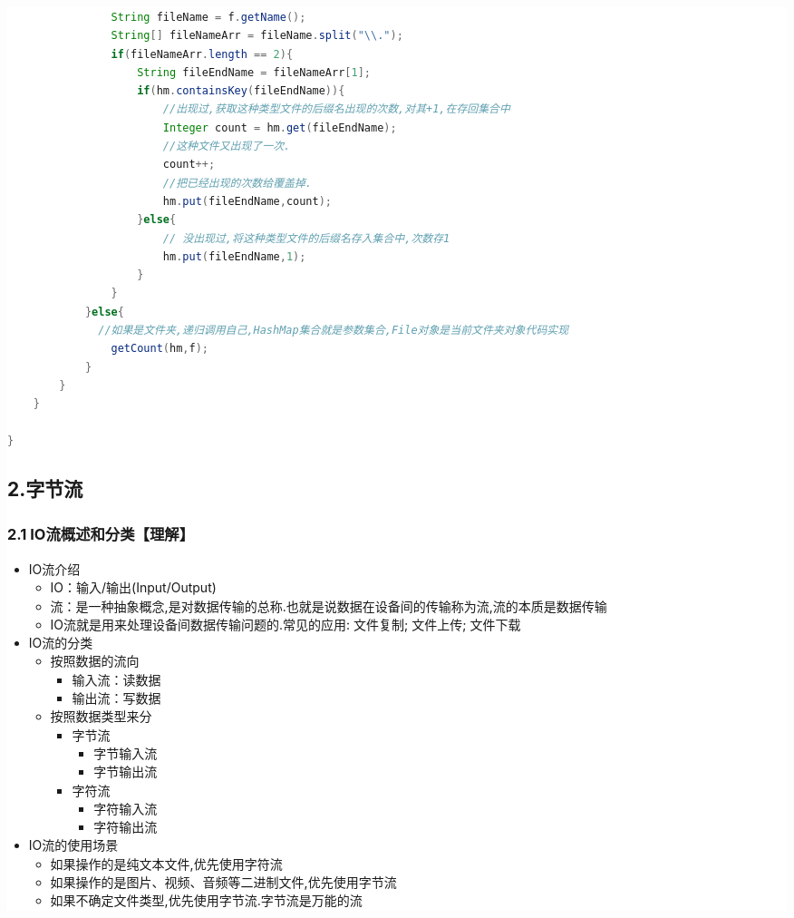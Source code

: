   ```java
                  String fileName = f.getName();
                  String[] fileNameArr = fileName.split("\\.");
                  if(fileNameArr.length == 2){
                      String fileEndName = fileNameArr[1];
                      if(hm.containsKey(fileEndName)){
                          //出现过,获取这种类型文件的后缀名出现的次数,对其+1,在存回集合中
                          Integer count = hm.get(fileEndName);
                          //这种文件又出现了一次.
                          count++;
                          //把已经出现的次数给覆盖掉.
                          hm.put(fileEndName,count);
                      }else{
                          // 没出现过,将这种类型文件的后缀名存入集合中,次数存1
                          hm.put(fileEndName,1);
                      }
                  }
              }else{
                //如果是文件夹,递归调用自己,HashMap集合就是参数集合,File对象是当前文件夹对象代码实现
                  getCount(hm,f);
              }
          }
      }
    
  }
  ```

## 2.字节流

### 2.1 IO流概述和分类【理解】

- IO流介绍
  - IO：输入/输出(Input/Output)
  - 流：是一种抽象概念,是对数据传输的总称.也就是说数据在设备间的传输称为流,流的本质是数据传输
  - IO流就是用来处理设备间数据传输问题的.常见的应用: 文件复制; 文件上传; 文件下载
- IO流的分类
  - 按照数据的流向
    - 输入流：读数据
    - 输出流：写数据
  - 按照数据类型来分
    - 字节流
      - 字节输入流
      - 字节输出流
    - 字符流
      - 字符输入流
      - 字符输出流
- IO流的使用场景
  - 如果操作的是纯文本文件,优先使用字符流
  - 如果操作的是图片、视频、音频等二进制文件,优先使用字节流
  - 如果不确定文件类型,优先使用字节流.字节流是万能的流
